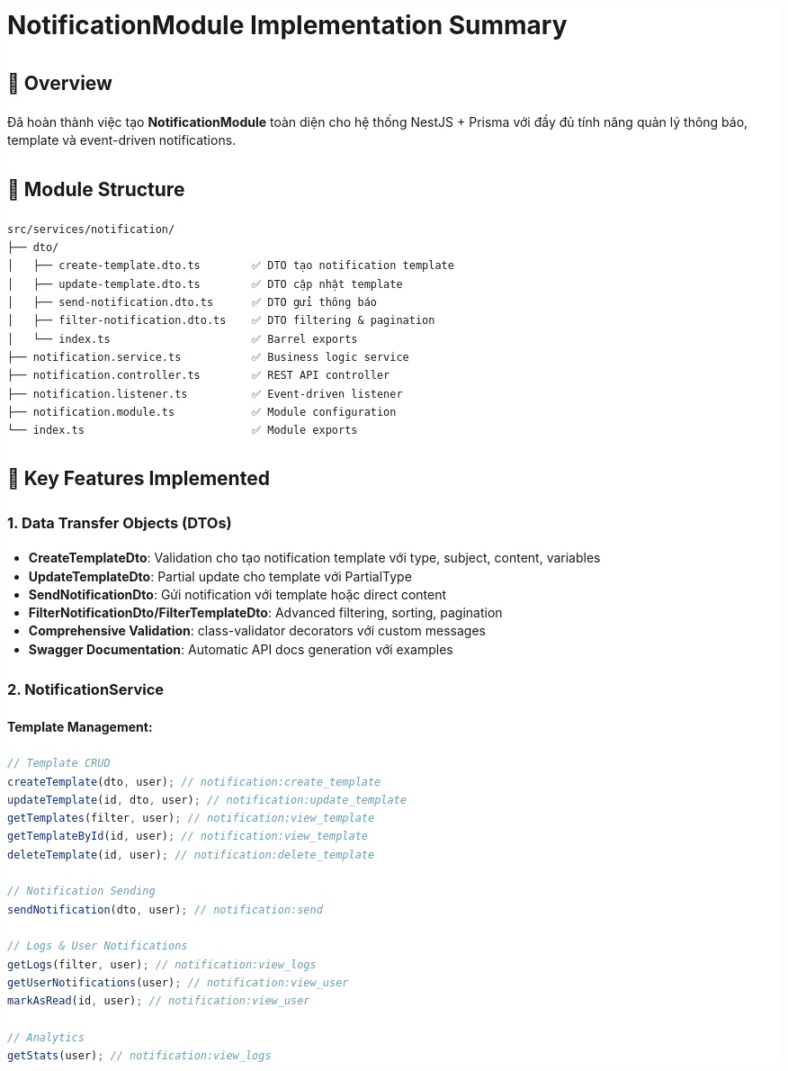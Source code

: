 # NotificationModule Implementation Summary

## 🎯 Overview

Đã hoàn thành việc tạo **NotificationModule** toàn diện cho hệ thống NestJS + Prisma với đầy đủ tính năng quản lý thông báo, template và event-driven notifications.

## 📂 Module Structure

```
src/services/notification/
├── dto/
│   ├── create-template.dto.ts        ✅ DTO tạo notification template
│   ├── update-template.dto.ts        ✅ DTO cập nhật template
│   ├── send-notification.dto.ts      ✅ DTO gửi thông báo
│   ├── filter-notification.dto.ts    ✅ DTO filtering & pagination
│   └── index.ts                      ✅ Barrel exports
├── notification.service.ts           ✅ Business logic service
├── notification.controller.ts        ✅ REST API controller
├── notification.listener.ts          ✅ Event-driven listener
├── notification.module.ts            ✅ Module configuration
└── index.ts                          ✅ Module exports
```

## 🚀 Key Features Implemented

### 1. **Data Transfer Objects (DTOs)**

- **CreateTemplateDto**: Validation cho tạo notification template với type, subject, content, variables
- **UpdateTemplateDto**: Partial update cho template với PartialType
- **SendNotificationDto**: Gửi notification với template hoặc direct content
- **FilterNotificationDto/FilterTemplateDto**: Advanced filtering, sorting, pagination
- **Comprehensive Validation**: class-validator decorators với custom messages
- **Swagger Documentation**: Automatic API docs generation với examples

### 2. **NotificationService**

#### Template Management:

```typescript
// Template CRUD
createTemplate(dto, user); // notification:create_template
updateTemplate(id, dto, user); // notification:update_template
getTemplates(filter, user); // notification:view_template
getTemplateById(id, user); // notification:view_template
deleteTemplate(id, user); // notification:delete_template

// Notification Sending
sendNotification(dto, user); // notification:send

// Logs & User Notifications
getLogs(filter, user); // notification:view_logs
getUserNotifications(user); // notification:view_user
markAsRead(id, user); // notification:view_user

// Analytics
getStats(user); // notification:view_logs
```
